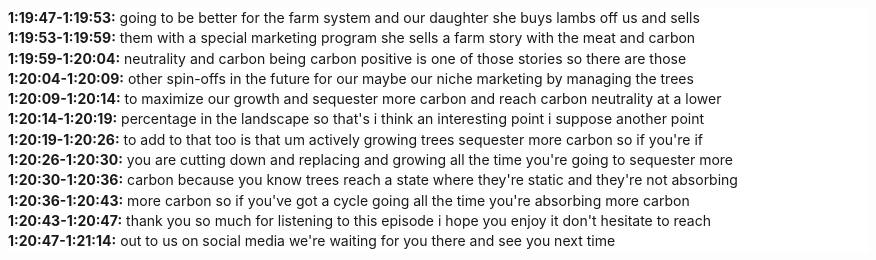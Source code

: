 **1:19:47-1:19:53:**  going to be better for the farm system and our daughter she buys lambs off us and sells  
**1:19:53-1:19:59:**  them with a special marketing program she sells a farm story with the meat and carbon  
**1:19:59-1:20:04:**  neutrality and carbon being carbon positive is one of those stories so there are those  
**1:20:04-1:20:09:**  other spin-offs in the future for our maybe our niche marketing by managing the trees  
**1:20:09-1:20:14:**  to maximize our growth and sequester more carbon and reach carbon neutrality at a lower  
**1:20:14-1:20:19:**  percentage in the landscape so that's i think an interesting point i suppose another point  
**1:20:19-1:20:26:**  to add to that too is that um actively growing trees sequester more carbon so if you're if  
**1:20:26-1:20:30:**  you are cutting down and replacing and growing all the time you're going to sequester more  
**1:20:30-1:20:36:**  carbon because you know trees reach a state where they're static and they're not absorbing  
**1:20:36-1:20:43:**  more carbon so if you've got a cycle going all the time you're absorbing more carbon  
**1:20:43-1:20:47:**  thank you so much for listening to this episode i hope you enjoy it don't hesitate to reach  
**1:20:47-1:21:14:**  out to us on social media we're waiting for you there and see you next time  